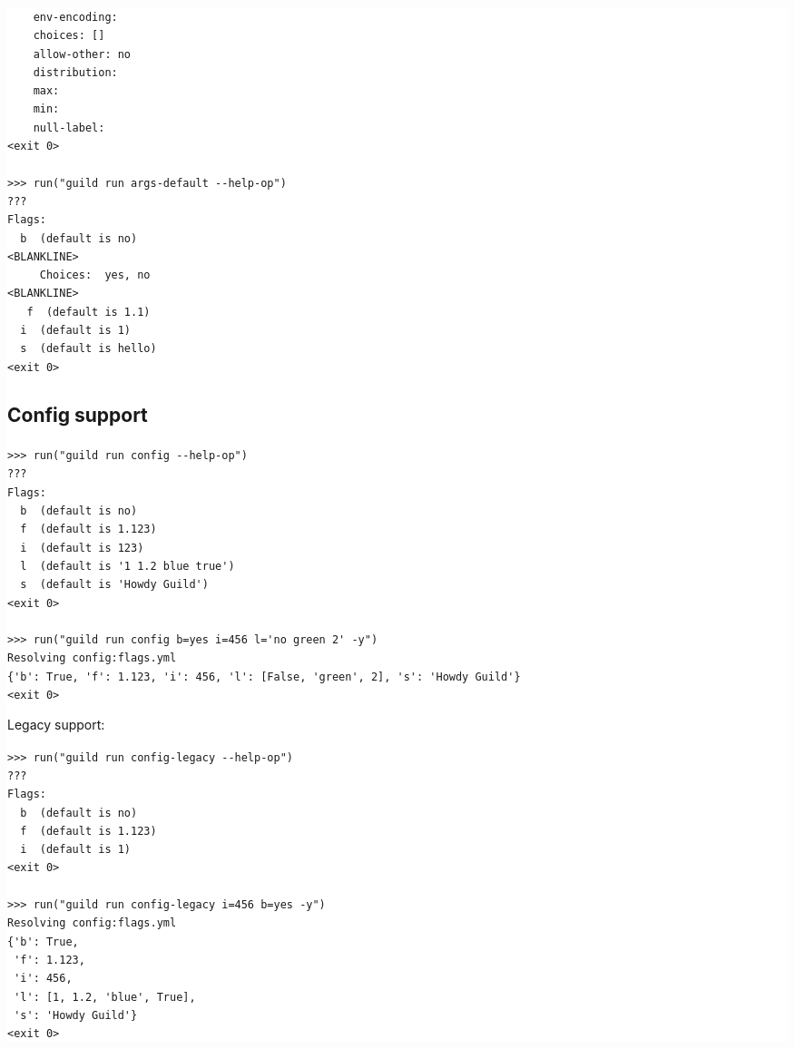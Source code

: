         env-encoding:
        choices: []
        allow-other: no
        distribution:
        max:
        min:
        null-label:
    <exit 0>

    >>> run("guild run args-default --help-op")
    ???
    Flags:
      b  (default is no)
    <BLANKLINE>
         Choices:  yes, no
    <BLANKLINE>
       f  (default is 1.1)
      i  (default is 1)
      s  (default is hello)
    <exit 0>

## Config support

    >>> run("guild run config --help-op")
    ???
    Flags:
      b  (default is no)
      f  (default is 1.123)
      i  (default is 123)
      l  (default is '1 1.2 blue true')
      s  (default is 'Howdy Guild')
    <exit 0>

    >>> run("guild run config b=yes i=456 l='no green 2' -y")
    Resolving config:flags.yml
    {'b': True, 'f': 1.123, 'i': 456, 'l': [False, 'green', 2], 's': 'Howdy Guild'}
    <exit 0>

Legacy support:

    >>> run("guild run config-legacy --help-op")
    ???
    Flags:
      b  (default is no)
      f  (default is 1.123)
      i  (default is 1)
    <exit 0>

    >>> run("guild run config-legacy i=456 b=yes -y")
    Resolving config:flags.yml
    {'b': True,
     'f': 1.123,
     'i': 456,
     'l': [1, 1.2, 'blue', True],
     's': 'Howdy Guild'}
    <exit 0>

